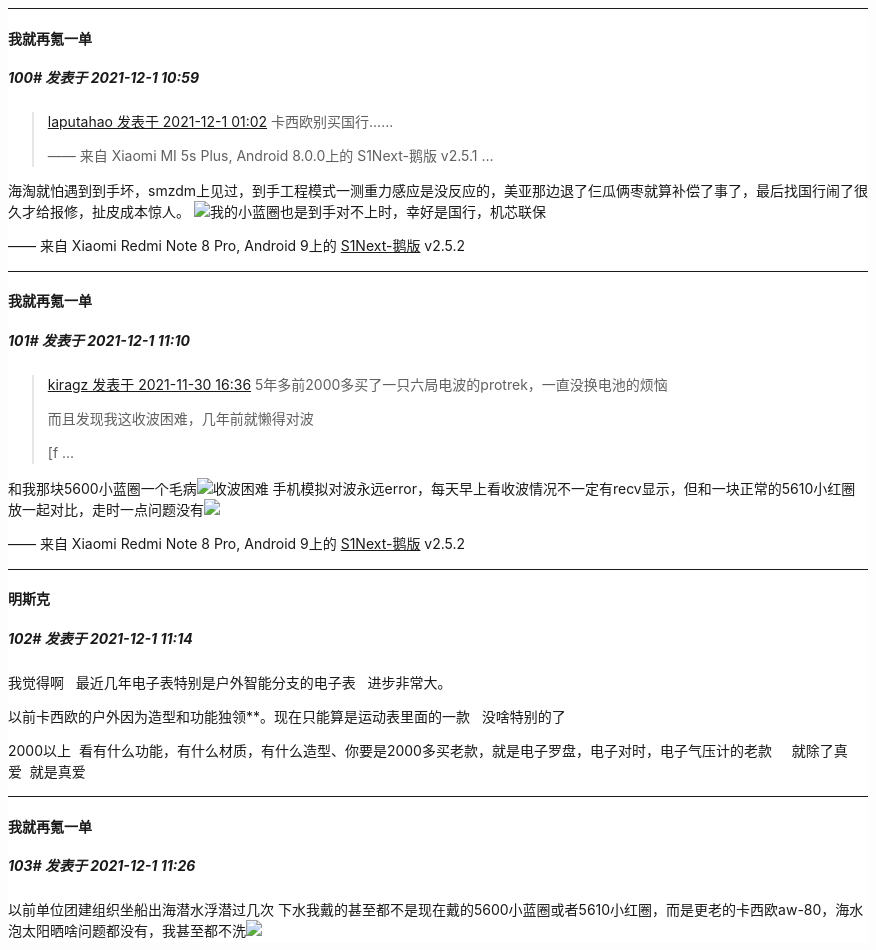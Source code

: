 *****

####  我就再氪一单  
##### 100#       发表于 2021-12-1 10:59

<blockquote><a href="httphttps://bbs.saraba1st.com/2b/forum.php?mod=redirect&amp;goto=findpost&amp;pid=53764930&amp;ptid=2040130" target="_blank">laputahao 发表于 2021-12-1 01:02</a>
卡西欧别买国行......

—— 来自 Xiaomi MI 5s Plus, Android 8.0.0上的 S1Next-鹅版 v2.5.1 ...</blockquote>
海淘就怕遇到到手坏，smzdm上见过，到手工程模式一测重力感应是没反应的，美亚那边退了仨瓜俩枣就算补偿了事了，最后找国行闹了很久才给报修，扯皮成本惊人。
<img src="https://static.saraba1st.com/image/smiley/face2017/004.gif" referrerpolicy="no-referrer">我的小蓝圈也是到手对不上时，幸好是国行，机芯联保

—— 来自 Xiaomi Redmi Note 8 Pro, Android 9上的 [S1Next-鹅版](https://github.com/ykrank/S1-Next/releases) v2.5.2



*****

####  我就再氪一单  
##### 101#       发表于 2021-12-1 11:10

<blockquote><a href="httphttps://bbs.saraba1st.com/2b/forum.php?mod=redirect&amp;goto=findpost&amp;pid=53758971&amp;ptid=2040130" target="_blank">kiragz 发表于 2021-11-30 16:36</a>
5年多前2000多买了一只六局电波的protrek，一直没换电池的烦恼

而且发现我这收波困难，几年前就懒得对波

[f ...</blockquote>
和我那块5600小蓝圈一个毛病<img src="https://static.saraba1st.com/image/smiley/face2017/043.png" referrerpolicy="no-referrer">收波困难
手机模拟对波永远error，每天早上看收波情况不一定有recv显示，但和一块正常的5610小红圈放一起对比，走时一点问题没有<img src="https://static.saraba1st.com/image/smiley/face2017/044.png" referrerpolicy="no-referrer">

—— 来自 Xiaomi Redmi Note 8 Pro, Android 9上的 [S1Next-鹅版](https://github.com/ykrank/S1-Next/releases) v2.5.2

*****

####  明斯克  
##### 102#       发表于 2021-12-1 11:14

我觉得啊   最近几年电子表特别是户外智能分支的电子表   进步非常大。

以前卡西欧的户外因为造型和功能独领**。现在只能算是运动表里面的一款   没啥特别的了   

2000以上  看有什么功能，有什么材质，有什么造型、你要是2000多买老款，就是电子罗盘，电子对时，电子气压计的老款     就除了真爱  就是真爱

*****

####  我就再氪一单  
##### 103#       发表于 2021-12-1 11:26

以前单位团建组织坐船出海潜水浮潜过几次
下水我戴的甚至都不是现在戴的5600小蓝圈或者5610小红圈，而是更老的卡西欧aw-80，海水泡太阳晒啥问题都没有，我甚至都不洗<img src="https://static.saraba1st.com/image/smiley/face2017/035.png" referrerpolicy="no-referrer">
